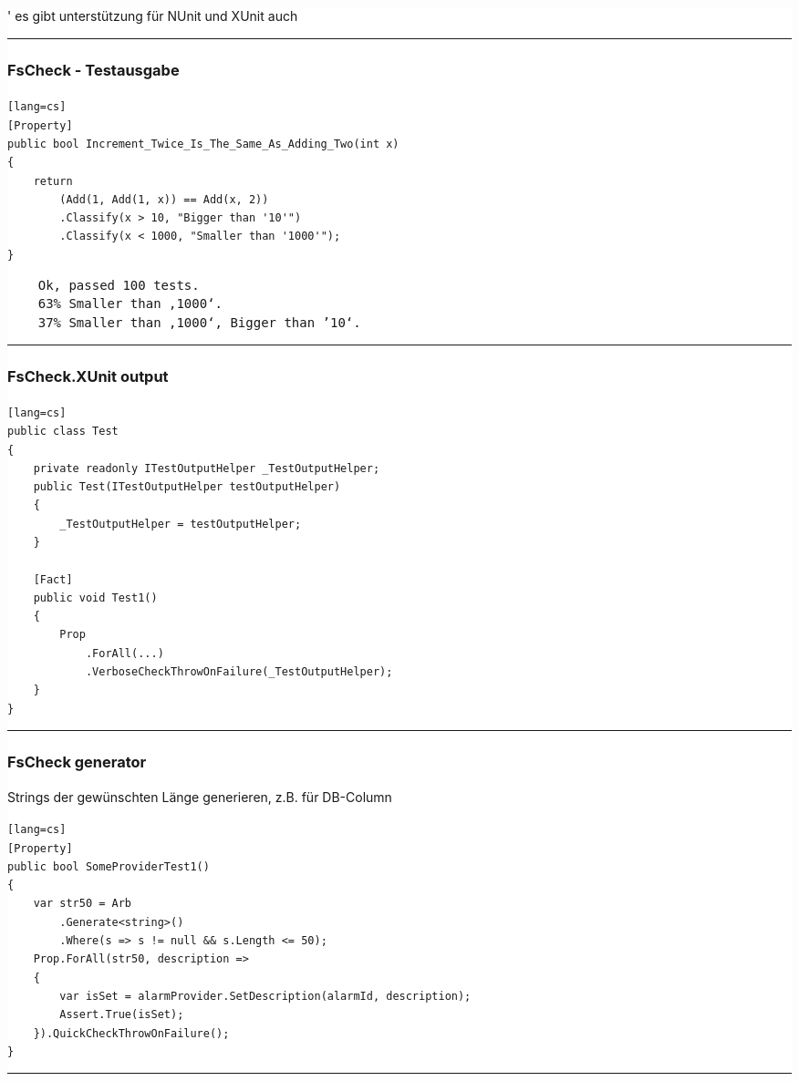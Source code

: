 
' es gibt unterstützung für NUnit und XUnit auch

---

### FsCheck - Testausgabe

    [lang=cs]
    [Property]
    public bool Increment_Twice_Is_The_Same_As_Adding_Two(int x)
    {
        return
            (Add(1, Add(1, x)) == Add(x, 2))
            .Classify(x > 10, "Bigger than '10'")
            .Classify(x < 1000, "Smaller than '1000'");
    }

<pre>
    Ok, passed 100 tests.
    63% Smaller than ‚1000‘.
    37% Smaller than ‚1000‘, Bigger than ’10‘.
</pre>

---

### FsCheck.XUnit output

    [lang=cs]
    public class Test
    {
        private readonly ITestOutputHelper _TestOutputHelper;
        public Test(ITestOutputHelper testOutputHelper)
        {
            _TestOutputHelper = testOutputHelper;
        }

        [Fact]
        public void Test1()
        {
            Prop
                .ForAll(...)
                .VerboseCheckThrowOnFailure(_TestOutputHelper);
        }
    }

---

### FsCheck generator

Strings der gewünschten Länge generieren, z.B. für DB-Column

    [lang=cs]
    [Property]
    public bool SomeProviderTest1()
    {
        var str50 = Arb
            .Generate<string>()
            .Where(s => s != null && s.Length <= 50);
        Prop.ForAll(str50, description =>
        {
            var isSet = alarmProvider.SetDescription(alarmId, description);
            Assert.True(isSet);
        }).QuickCheckThrowOnFailure();
    }

---